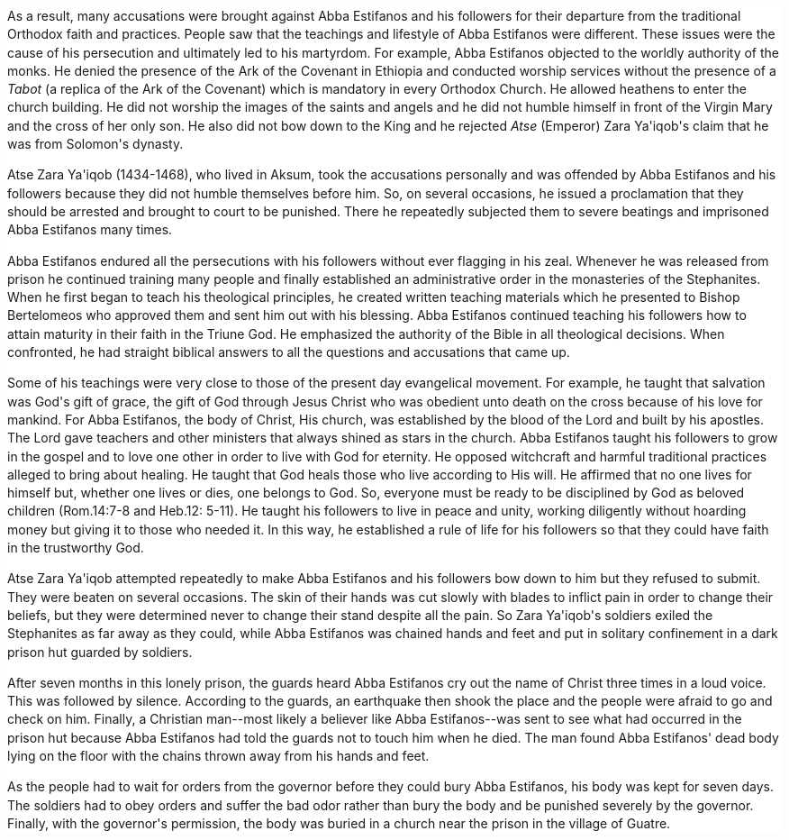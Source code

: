 As a result, many accusations were brought against Abba Estifanos and his followers for their departure from the traditional Orthodox faith and practices. People saw that the teachings and lifestyle of Abba Estifanos were different. These issues were the cause of his persecution and ultimately led to his martyrdom. For example, Abba Estifanos objected to the worldly authority of the monks. He denied the presence of the Ark of the Covenant in Ethiopia and conducted worship services without the presence of a *Tabot* (a replica of the Ark of the Covenant) which is mandatory in every Orthodox Church. He allowed heathens to enter the church building. He did not worship the images of the saints and angels and he did not humble himself in front of the Virgin Mary and the cross of her only son. He also did not bow down to the King and he rejected *Atse* (Emperor) Zara Ya'iqob's claim that he was from Solomon's dynasty.

Atse Zara Ya'iqob (1434-1468), who lived in Aksum, took the accusations personally and was offended by Abba Estifanos and his followers because they did not humble themselves before him. So, on several occasions, he issued a proclamation that they should be arrested and brought to court to be punished. There he repeatedly subjected them to severe beatings and imprisoned Abba Estifanos many times.

Abba Estifanos endured all the persecutions with his followers without ever flagging in his zeal. Whenever he was released from prison he continued training many people and finally established an administrative order in the monasteries of the Stephanites. When he first began to teach his theological principles, he created written teaching materials which he presented to Bishop Bertelomeos who approved them and sent him out with his blessing. Abba Estifanos continued teaching his followers how to attain maturity in their faith in the Triune God. He emphasized the authority of the Bible in all theological decisions. When confronted, he had straight biblical answers to all the questions and accusations that came up.

Some of his teachings were very close to those of the present day evangelical movement. For example, he taught that salvation was God's gift of grace, the gift of God through Jesus Christ who was obedient unto death on the cross because of his love for mankind. For Abba Estifanos, the body of Christ, His church, was established by the blood of the Lord and built by his apostles. The Lord gave teachers and other ministers that always shined as stars in the church. Abba Estifanos taught his followers to grow in the gospel and to love one other in order to live with God for eternity. He opposed witchcraft and harmful traditional practices alleged to bring about healing. He taught that God heals those who live according to His will. He affirmed that no one lives for himself but, whether one lives or dies, one belongs to God. So, everyone must be ready to be disciplined by God as beloved children (Rom.14:7-8 and Heb.12: 5-11). He taught his followers to live in peace and unity, working diligently without hoarding money but giving it to those who needed it. In this way, he established a rule of life for his followers so that they could have faith in the trustworthy God.

Atse Zara Ya'iqob attempted repeatedly to make Abba Estifanos and his followers bow down to him but they refused to submit. They were beaten on several occasions. The skin of their hands was cut slowly with blades to inflict pain in order to change their beliefs, but they were determined never to change their stand despite all the pain. So Zara Ya'iqob's soldiers exiled the Stephanites as far away as they could, while Abba Estifanos was chained hands and feet and put in solitary confinement in a dark prison hut guarded by soldiers.

After seven months in this lonely prison, the guards heard Abba Estifanos cry out the name of Christ three times in a loud voice. This was followed by silence. According to the guards, an earthquake then shook the place and the people were afraid to go and check on him. Finally, a Christian man--most likely a believer like Abba Estifanos--was sent to see what had occurred in the prison hut because Abba Estifanos had told the guards not to touch him when he died. The man found Abba Estifanos' dead body lying on the floor with the chains thrown away from his hands and feet.

As the people had to wait for orders from the governor before they could bury Abba Estifanos, his body was kept for seven days. The soldiers had to obey orders and suffer the bad odor rather than bury the body and be punished severely by the governor. Finally, with the governor's permission, the body was buried in a church near the prison in the village of Guatre.

